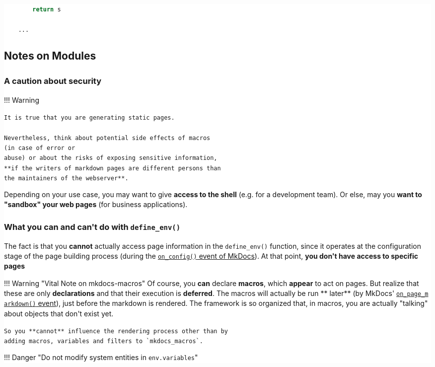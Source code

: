 ```python
        return s

    ...

```

## Notes on Modules

### A caution about security


!!! Warning

    It is true that you are generating static pages.

    Nevertheless, think about potential side effects of macros
    (in case of error or
    abuse) or about the risks of exposing sensitive information,
    **if the writers of markdown pages are different persons than
    the maintainers of the webserver**.


Depending on your use case, you may want to give **access to the shell**
(e.g. for a development team). Or else, may you **want to "sandbox" your
web pages** (for business applications). 





### What you can and can't do with `define_env()`

The fact is that you **cannot** actually access page information
in the `define_env()` function, since
it operates at the configuration stage of the page building process 
(during the [`on_config()` event of MkDocs](https://www.mkdocs.org/user-guide/plugins/#on_config)). 
At that point, **you don't have access to specific pages**


!!! Warning "Vital Note on mkdocs-macros" 
    Of course, you **can** declare **macros**, which **appear** to act on pages. 
    But realize that these are only **declarations** and that their
    execution is **deferred**. 
    The macros will actually be run ** later** 
    (by MkDocs' [`on_page_markdown()` event](https://www.mkdocs.org/user-guide/plugins/#on_page_markdown)),
    just before the markdown is rendered. The framework is so organized
    that, in macros, you are actually "talking" about objects that don't exist yet.

    So you **cannot** influence the rendering process other than by
    adding macros, variables and filters to `mkdocs_macros`.





!!! Danger "Do not modify system entities in `env.variables`"
